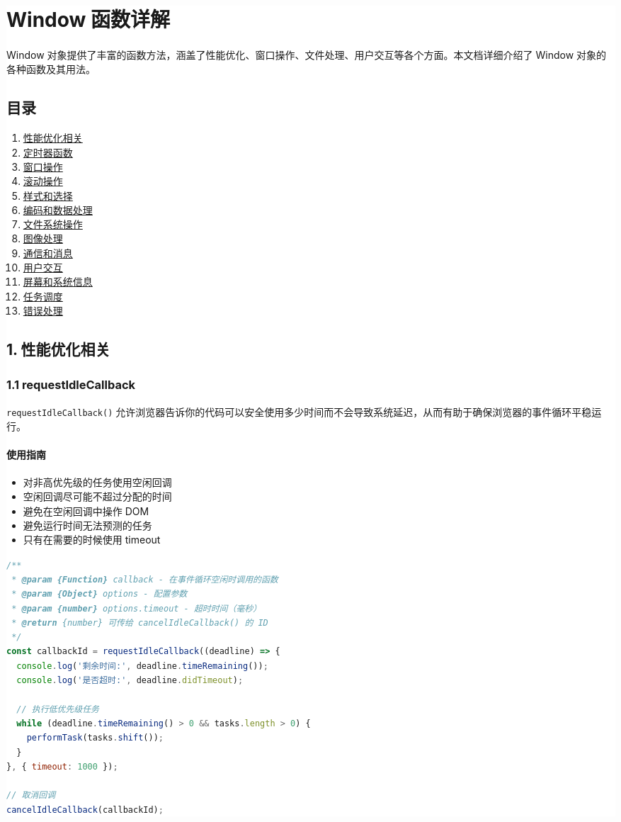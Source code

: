 # Window 函数详解

Window 对象提供了丰富的函数方法，涵盖了性能优化、窗口操作、文件处理、用户交互等各个方面。本文档详细介绍了 Window 对象的各种函数及其用法。

## 目录

1. [性能优化相关](#1-性能优化相关)
2. [定时器函数](#2-定时器函数)
3. [窗口操作](#3-窗口操作)
4. [滚动操作](#4-滚动操作)
5. [样式和选择](#5-样式和选择)
6. [编码和数据处理](#6-编码和数据处理)
7. [文件系统操作](#7-文件系统操作)
8. [图像处理](#8-图像处理)
9. [通信和消息](#9-通信和消息)
10. [用户交互](#10-用户交互)
11. [屏幕和系统信息](#11-屏幕和系统信息)
12. [任务调度](#12-任务调度)
13. [错误处理](#13-错误处理)

## 1. 性能优化相关

### 1.1 requestIdleCallback

`requestIdleCallback()` 允许浏览器告诉你的代码可以安全使用多少时间而不会导致系统延迟，从而有助于确保浏览器的事件循环平稳运行。

#### 使用指南

- 对非高优先级的任务使用空闲回调
- 空闲回调尽可能不超过分配的时间
- 避免在空闲回调中操作 DOM
- 避免运行时间无法预测的任务
- 只有在需要的时候使用 timeout

```javascript
/**
 * @param {Function} callback - 在事件循环空闲时调用的函数
 * @param {Object} options - 配置参数
 * @param {number} options.timeout - 超时时间（毫秒）
 * @return {number} 可传给 cancelIdleCallback() 的 ID
 */
const callbackId = requestIdleCallback((deadline) => {
  console.log('剩余时间:', deadline.timeRemaining());
  console.log('是否超时:', deadline.didTimeout);
  
  // 执行低优先级任务
  while (deadline.timeRemaining() > 0 && tasks.length > 0) {
    performTask(tasks.shift());
  }
}, { timeout: 1000 });

// 取消回调
cancelIdleCallback(callbackId);
```
